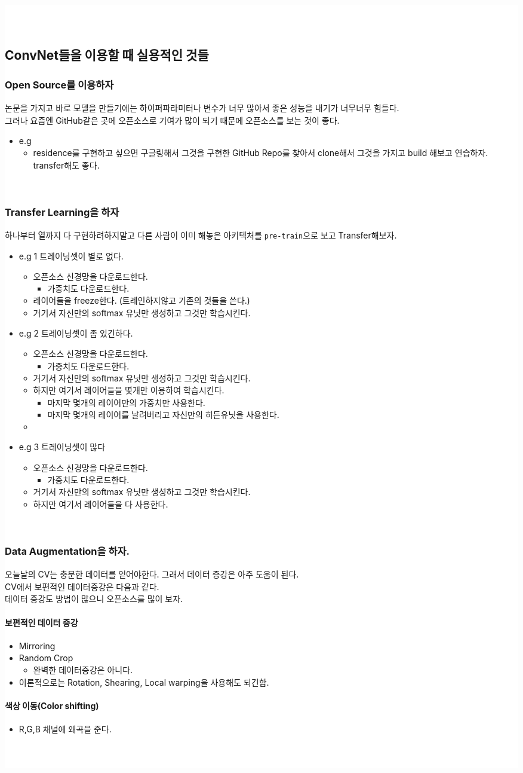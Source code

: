 <br><br>

## ConvNet들을 이용할 때 실용적인 것들

### Open Source를 이용하자
논문을 가지고 바로 모델을 만들기에는 하이퍼파라미터나 변수가 너무 많아서 좋은 성능을 내기가 너무너무 힘들다. <br>
그러나 요즘엔 GitHub같은 곳에 오픈소스로 기여가 많이 되기 때문에 오픈소스를 보는 것이 좋다.
- e.g
    - residence를 구현하고 싶으면 구글링해서 그것을 구현한 GitHub Repo를 찾아서 clone해서 그것을 가지고 build 해보고 연습하자. transfer해도 좋다.

<br>

### Transfer Learning을 하자
하나부터 열까지 다 구현하려하지말고 다른 사람이 이미 해놓은 아키텍처를 `pre-train`으로 보고 Transfer해보자.
- e.g 1 트레이닝셋이 별로 없다.
    - 오픈소스 신경망을 다운로드한다.
        - 가중치도 다운로드한다.
    - 레이어들을 freeze한다. (트레인하지않고 기존의 것들을 쓴다.)
    - 거기서 자신만의 softmax 유닛만 생성하고 그것만 학습시킨다.

- e.g 2 트레이닝셋이 좀 있긴하다.
    - 오픈소스 신경망을 다운로드한다.
        - 가중치도 다운로드한다.
    - 거기서 자신만의 softmax 유닛만 생성하고 그것만 학습시킨다.
    - 하지만 여기서 레이어들을 몇개만 이용하여 학습시킨다. 
        - 마지막 몇개의 레이어만의 가중치만 사용한다.
        - 마지막 몇개의 레이어를 날려버리고 자신만의 히든유닛을 사용한다.
    - 
- e.g 3 트레이닝셋이 많다
    - 오픈소스 신경망을 다운로드한다.
        - 가중치도 다운로드한다.
    - 거기서 자신만의 softmax 유닛만 생성하고 그것만 학습시킨다.
    - 하지만 여기서 레이어들을 다 사용한다.

<br>

### Data Augmentation을 하자.
오늘날의 CV는 충분한 데이터를 얻어야한다. 그래서 데이터 증강은 아주 도움이 된다. <br>
CV에서 보편적인 데이터증강은 다음과 같다. <br>
데이터 증강도 방법이 많으니 오픈소스를 많이 보자.

#### 보편적인 데이터 증강
- Mirroring
- Random Crop
    - 완벽한 데이터증강은 아니다. 
- 이론적으로는 Rotation, Shearing, Local warping을 사용해도 되긴함.

#### 색상 이동(Color shifting)
- R,G,B 채널에 왜곡을 준다.

<br><br>
